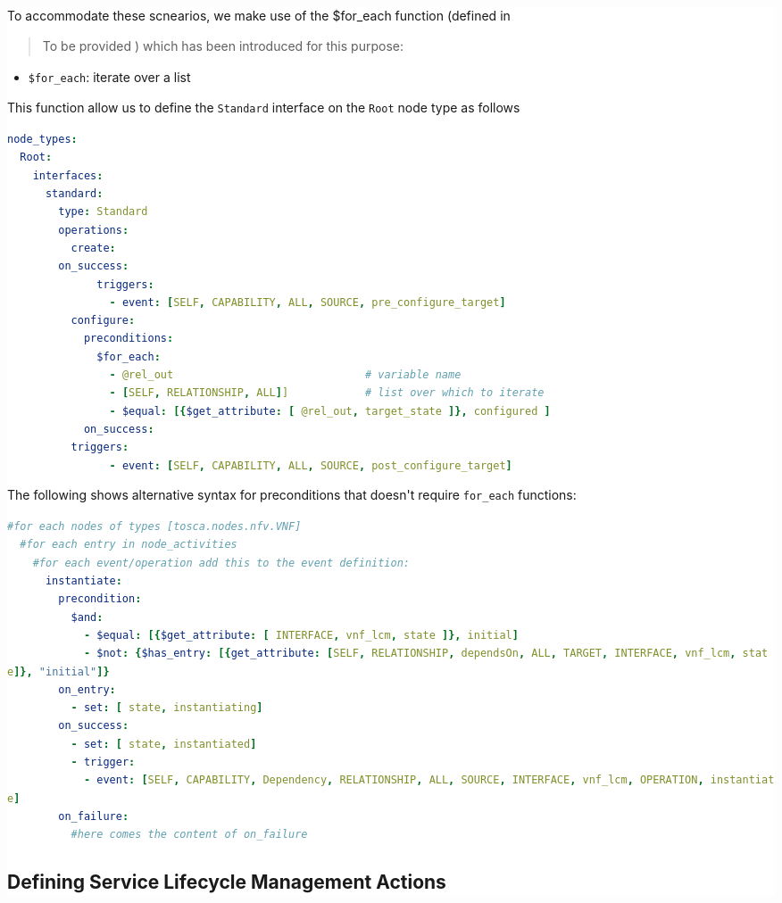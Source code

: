 To accommodate these scnearios, we make use of the $for_each function (defined in 
> To be provided
) which has been introduced for this purpose:


- `$for_each`: iterate over a list

This function allow us to define the `Standard` interface on the
`Root` node type as follows
```yaml
node_types:
  Root:
    interfaces:
      standard:
        type: Standard
        operations:
          create:
	    on_success:
              triggers:
                - event: [SELF, CAPABILITY, ALL, SOURCE, pre_configure_target]
          configure:
            preconditions:
              $for_each:
                - @rel_out                              # variable name
                - [SELF, RELATIONSHIP, ALL]]            # list over which to iterate
                - $equal: [{$get_attribute: [ @rel_out, target_state ]}, configured ]
            on_success:
	      triggers:
                - event: [SELF, CAPABILITY, ALL, SOURCE, post_configure_target]
```
The following shows alternative syntax for preconditions that doesn't require `for_each` functions:
```yaml
#for each nodes of types [tosca.nodes.nfv.VNF]
  #for each entry in node_activities
    #for each event/operation add this to the event definition:
      instantiate:
        precondition:
          $and:
            - $equal: [{$get_attribute: [ INTERFACE, vnf_lcm, state ]}, initial]
            - $not: {$has_entry: [{get_attribute: [SELF, RELATIONSHIP, dependsOn, ALL, TARGET, INTERFACE, vnf_lcm, state]}, "initial"]}     
        on_entry:
          - set: [ state, instantiating]
        on_success:
          - set: [ state, instantiated]
          - trigger:
            - event: [SELF, CAPABILITY, Dependency, RELATIONSHIP, ALL, SOURCE, INTERFACE, vnf_lcm, OPERATION, instantiate]
        on_failure:
          #here comes the content of on_failure
```

## Defining Service Lifecycle Management Actions
